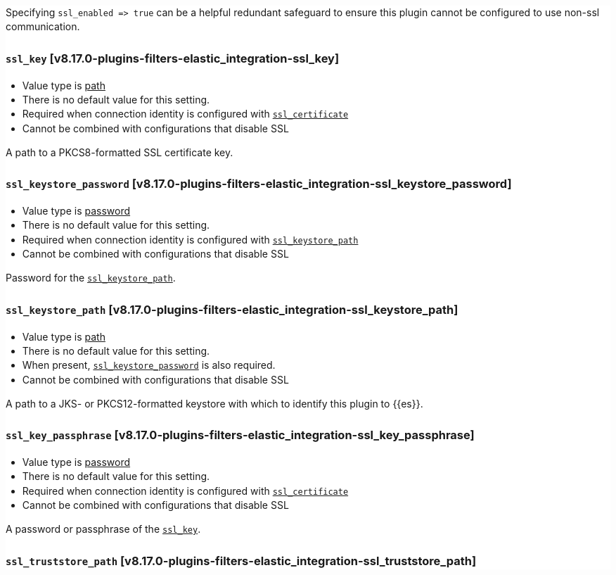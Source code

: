 Specifying `ssl_enabled => true` can be a helpful redundant safeguard to ensure this plugin cannot be configured to use non-ssl communication.


### `ssl_key` [v8.17.0-plugins-filters-elastic_integration-ssl_key]

* Value type is [path](logstash://reference/configuration-file-structure.md#path)
* There is no default value for this setting.
* Required when connection identity is configured with [`ssl_certificate`](v8-17-0-plugins-filters-elastic_integration.md#v8.17.0-plugins-filters-elastic_integration-ssl_certificate)
* Cannot be combined with configurations that disable SSL

A path to a PKCS8-formatted SSL certificate key.


### `ssl_keystore_password` [v8.17.0-plugins-filters-elastic_integration-ssl_keystore_password]

* Value type is [password](logstash://reference/configuration-file-structure.md#password)
* There is no default value for this setting.
* Required when connection identity is configured with [`ssl_keystore_path`](v8-17-0-plugins-filters-elastic_integration.md#v8.17.0-plugins-filters-elastic_integration-ssl_keystore_path)
* Cannot be combined with configurations that disable SSL

Password for the [`ssl_keystore_path`](v8-17-0-plugins-filters-elastic_integration.md#v8.17.0-plugins-filters-elastic_integration-ssl_keystore_path).


### `ssl_keystore_path` [v8.17.0-plugins-filters-elastic_integration-ssl_keystore_path]

* Value type is [path](logstash://reference/configuration-file-structure.md#path)
* There is no default value for this setting.
* When present, [`ssl_keystore_password`](v8-17-0-plugins-filters-elastic_integration.md#v8.17.0-plugins-filters-elastic_integration-ssl_keystore_password) is also required.
* Cannot be combined with configurations that disable SSL

A path to a JKS- or PKCS12-formatted keystore with which to identify this plugin to {{es}}.


### `ssl_key_passphrase` [v8.17.0-plugins-filters-elastic_integration-ssl_key_passphrase]

* Value type is [password](logstash://reference/configuration-file-structure.md#password)
* There is no default value for this setting.
* Required when connection identity is configured with [`ssl_certificate`](v8-17-0-plugins-filters-elastic_integration.md#v8.17.0-plugins-filters-elastic_integration-ssl_certificate)
* Cannot be combined with configurations that disable SSL

A password or passphrase of the [`ssl_key`](v8-17-0-plugins-filters-elastic_integration.md#v8.17.0-plugins-filters-elastic_integration-ssl_key).


### `ssl_truststore_path` [v8.17.0-plugins-filters-elastic_integration-ssl_truststore_path]
